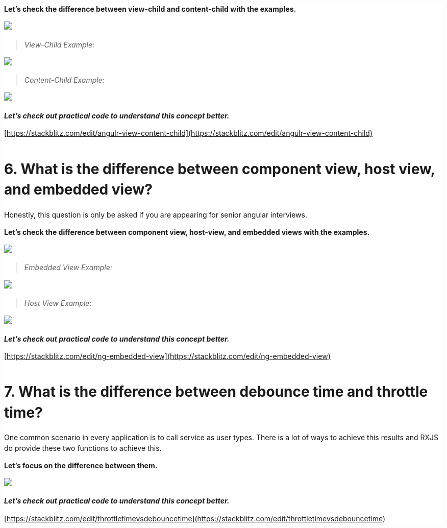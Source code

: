 **Let’s check the difference between view-child and content-child with the examples.**

![](https://miro.medium.com/v2/resize:fit:868/1*DT1Sf8d5XDbfqSRTfaFyow.png)

> _View-Child Example:_

![](https://miro.medium.com/v2/resize:fit:426/1*bCc5w8ON5cNenrw_iEgz_g.png)

> _Content-Child Example:_

![](https://miro.medium.com/v2/resize:fit:396/1*mYJFPv_SFBQXyklj_jh36g.png)

**_Let’s check out practical code to understand this concept better._**

[https://stackblitz.com/edit/angulr-view-content-child](https://stackblitz.com/edit/angulr-view-content-child)

# 6\. What is the difference between component view, host view, and embedded view?

Honestly, this question is only be asked if you are appearing for senior angular interviews.

**Let’s check the difference between component view, host-view, and embedded views with the examples.**

![](https://miro.medium.com/v2/resize:fit:873/1*rVZdXwYj1UMpIxZNyrr5lQ.png)

> _Embedded View Example:_

![](https://miro.medium.com/v2/resize:fit:679/1*bnImNkqMhahLpqVCfKOLpg.png)

> _Host View Example:_

![](https://miro.medium.com/v2/resize:fit:661/1*Q1vr6PduhXhb1-aF2dTLgg.png)

**_Let’s check out practical code to understand this concept better._**

[https://stackblitz.com/edit/ng-embedded-view](https://stackblitz.com/edit/ng-embedded-view)

# 7\. What is the difference between debounce time and throttle time?

One common scenario in every application is to call service as user types. There is a lot of ways to achieve this results and RXJS do provide these two functions to achieve this.

**Let’s focus on the difference between them.**

![](https://miro.medium.com/v2/resize:fit:870/1*G_l-AIA2SmpdQqM9ZhAkcQ.png)

**_Let’s check out practical code to understand this concept better._**

[https://stackblitz.com/edit/throttletimevsdebouncetime](https://stackblitz.com/edit/throttletimevsdebouncetime)
